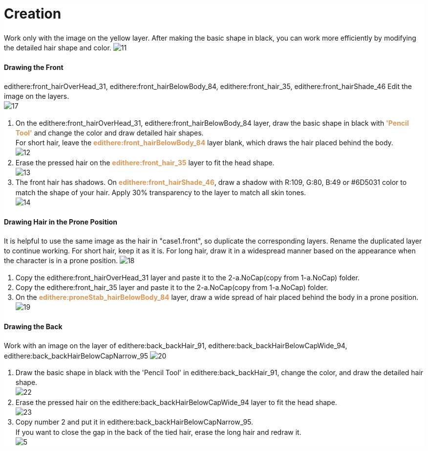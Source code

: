 # Creation
Work only with the image on the yellow layer. 
After making the basic shape in black, you can work more efficiently by modifying the detailed hair shape and color. 
![11](https://mod-file.dn.nexoncdn.co.kr/bbs/168568560935132a94259bdea4729a8de80f5f318ada0.png "11")
#### Drawing the Front
edithere:front_hairOverHead_31, edithere:front_hairBelowBody_84, edithere:front_hair_35, edithere:front_hairShade_46 Edit the image on the layers.<br>![17](https://mod-file.dn.nexoncdn.co.kr/bbs/164601737197069b5662eaca34060b8ee41ad221a610e.png "17")<br>
1. On the edithere:front_hairOverHead_31, edithere:front_hairBelowBody_84 layer, draw the basic shape in black with <span style="color: #dc9656">**'Pencil Tool'**</span> and change the color and draw detailed hair shapes.<br> For short hair, leave the <span style="color: #dc9656">**edithere:front_hairBelowBody_84**</span> layer blank, which draws the hair placed behind the body.<br>![12](https://mod-file.dn.nexoncdn.co.kr/bbs/168568563110469b6c925c14447018db3dde23d47ee9a.png "12")<br>
2. Erase the pressed hair on the <span style="color: #dc9656">**edithere:front_hair_35**</span> layer to fit the head shape.<br>![13](https://mod-file.dn.nexoncdn.co.kr/bbs/16856861702113e6be6f4c60f474cb20004a28f6faf56.png "13")<br>
3. The front hair has shadows. On <span style="color: #dc9656">**edithere:front_hairShade_46**</span>, draw a shadow with R:109, G:80, B:49 or #6D5031 color to match the shape of your hair. Apply 30% transparency to the layer to match all skin tones.<br>![14](https://mod-file.dn.nexoncdn.co.kr/bbs/16856862015273a94bd2c09b84f52aa3deaf45a6c8199.png{"width":"440px"} "14")
#### Drawing Hair in the Prone Position
It is helpful to use the same image as the hair in "case1.front", so duplicate the corresponding layers.
Rename the duplicated layer to continue working. For short hair, keep it as it is. For long hair, draw it in a widespread manner based on the appearance when the character is in a prone position.
![18](https://mod-file.dn.nexoncdn.co.kr/bbs/168568935395427b2788e8cd941e897fee75547b9970b.png "18")

1. Copy the edithere:front_hairOverHead_31 layer and paste it to the 2-a.NoCap(copy from 1-a.NoCap) folder.
2. Copy the edithere:front_hair_35 layer and paste it to the 2-a.NoCap(copy from 1-a.NoCap) folder.
3. On the <span style="color: #dc9656">**edithere:proneStab_hairBelowBody_84**</span> layer, draw a wide spread of hair placed behind the body in a prone position.<br>![19](https://mod-file.dn.nexoncdn.co.kr/bbs/1685689459920fd561d6ff4fc406498b6eb0ae6ea6190.png "19")

#### Drawing the Back
Work with an image on the layer of edithere:back_backHair_91, edithere:back_backHairBelowCapWide_94, edithere:back_backHairBelowCapNarrow_95
![20](https://mod-file.dn.nexoncdn.co.kr/bbs/1646018647414c1a3589d385249488341053dd0652423.png "20")

1. Draw the basic shape in black with the 'Pencil Tool' in edithere:back_backHair_91, change the color, and draw the detailed hair shape.<br>![22](https://mod-file.dn.nexoncdn.co.kr/bbs/1685689505332f4c4431c46954bc1b4e4f671835ec0ff.png "22")
2. Erase the pressed hair on the edithere:back_backHairBelowCapWide_94 layer to fit the head shape.<br>![23](https://mod-file.dn.nexoncdn.co.kr/bbs/16856895279327b7abfea089946e79eed6a94368c2980.png "23")
3. Copy number 2 and put it in edithere:back_backHairBelowCapNarrow_95.<br> If you want to close the gap in the back of the tied hair, erase the long hair and redraw it.<br>![5](https://mod-file.dn.nexoncdn.co.kr/bbs/16457811937535becc03a37664135889302106c115bff.png "5")
